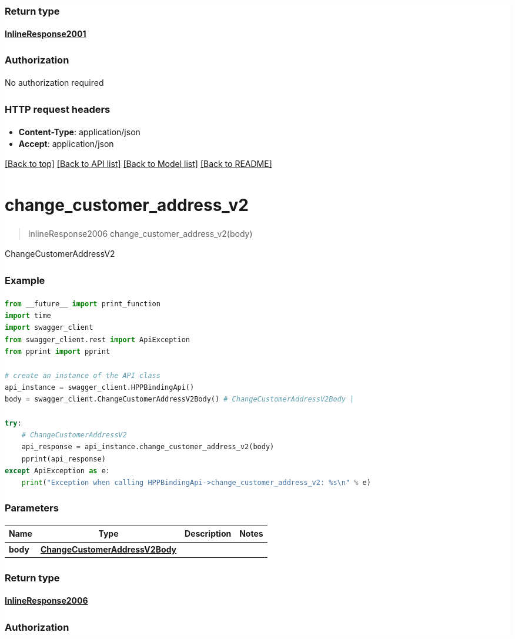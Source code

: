 ### Return type

[**InlineResponse2001**](InlineResponse2001.md)

### Authorization

No authorization required

### HTTP request headers

 - **Content-Type**: application/json
 - **Accept**: application/json

[[Back to top]](#) [[Back to API list]](../README.md#documentation-for-api-endpoints) [[Back to Model list]](../README.md#documentation-for-models) [[Back to README]](../README.md)

# **change_customer_address_v2**
> InlineResponse2006 change_customer_address_v2(body)

ChangeCustomerAddressV2

### Example
```python
from __future__ import print_function
import time
import swagger_client
from swagger_client.rest import ApiException
from pprint import pprint

# create an instance of the API class
api_instance = swagger_client.HPPBindingApi()
body = swagger_client.ChangeCustomerAddressV2Body() # ChangeCustomerAddressV2Body | 

try:
    # ChangeCustomerAddressV2
    api_response = api_instance.change_customer_address_v2(body)
    pprint(api_response)
except ApiException as e:
    print("Exception when calling HPPBindingApi->change_customer_address_v2: %s\n" % e)
```

### Parameters

Name | Type | Description  | Notes
------------- | ------------- | ------------- | -------------
 **body** | [**ChangeCustomerAddressV2Body**](ChangeCustomerAddressV2Body.md)|  | 

### Return type

[**InlineResponse2006**](InlineResponse2006.md)

### Authorization
